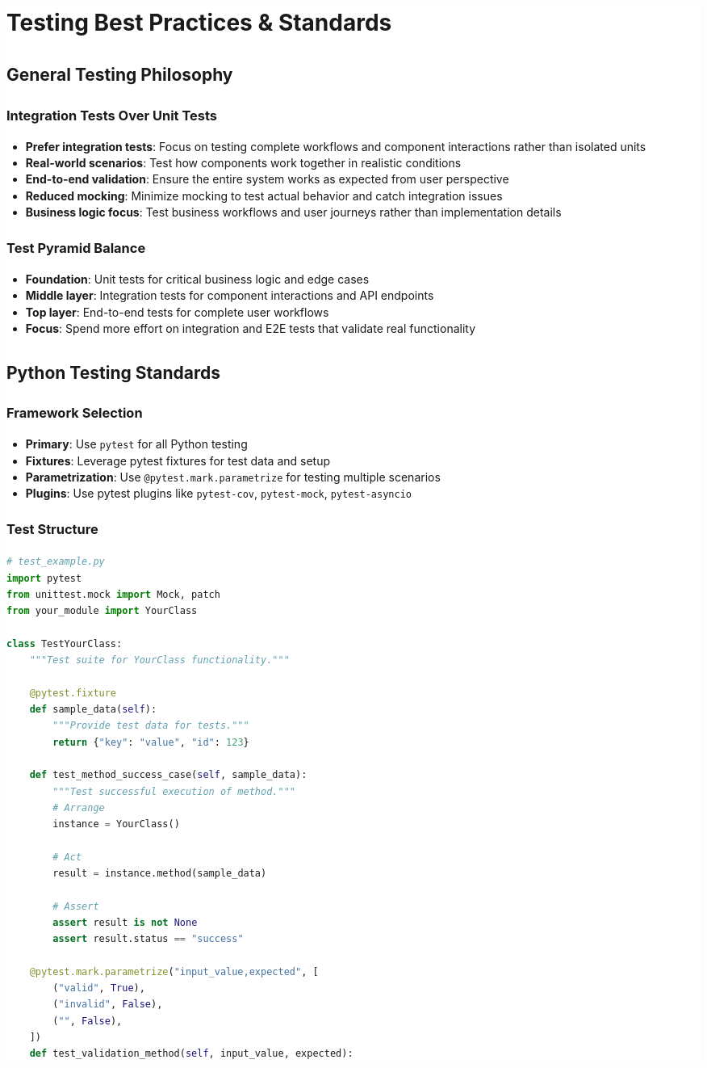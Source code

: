 # Testing Best Practices & Standards

## General Testing Philosophy

### Integration Tests Over Unit Tests
- **Prefer integration tests**: Focus on testing complete workflows and component interactions rather than isolated units
- **Real-world scenarios**: Test how components work together in realistic conditions
- **End-to-end validation**: Ensure the entire system works as expected from user perspective
- **Reduced mocking**: Minimize mocking to test actual behavior and catch integration issues
- **Business logic focus**: Test business workflows and user journeys rather than implementation details

### Test Pyramid Balance
- **Foundation**: Unit tests for critical business logic and edge cases
- **Middle layer**: Integration tests for component interactions and API endpoints
- **Top layer**: End-to-end tests for complete user workflows
- **Focus**: Spend more effort on integration and E2E tests that validate real functionality

## Python Testing Standards

### Framework Selection
- **Primary**: Use `pytest` for all Python testing
- **Fixtures**: Leverage pytest fixtures for test data and setup
- **Parametrization**: Use `@pytest.mark.parametrize` for testing multiple scenarios
- **Plugins**: Use pytest plugins like `pytest-cov`, `pytest-mock`, `pytest-asyncio`

### Test Structure
```python
# test_example.py
import pytest
from unittest.mock import Mock, patch
from your_module import YourClass

class TestYourClass:
    """Test suite for YourClass functionality."""
    
    @pytest.fixture
    def sample_data(self):
        """Provide test data for tests."""
        return {"key": "value", "id": 123}
    
    def test_method_success_case(self, sample_data):
        """Test successful execution of method."""
        # Arrange
        instance = YourClass()
        
        # Act
        result = instance.method(sample_data)
        
        # Assert
        assert result is not None
        assert result.status == "success"
    
    @pytest.mark.parametrize("input_value,expected", [
        ("valid", True),
        ("invalid", False),
        ("", False),
    ])
    def test_validation_method(self, input_value, expected):
```